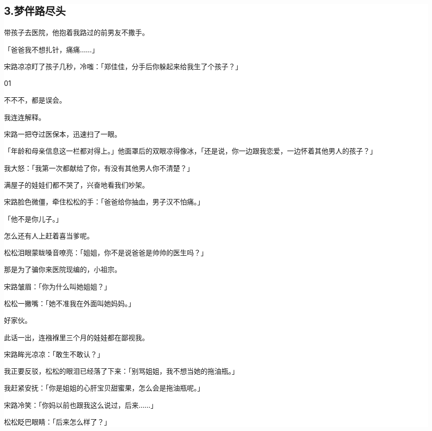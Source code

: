 ## 3.梦伴路尽头
带孩子去医院，他抱着我路过的前男友不撒手。


「爸爸我不想扎针，痛痛……」


宋路凉凉盯了孩子几秒，冷嗤：「郑佳佳，分手后你躲起来给我生了个孩子？」


01


不不不，都是误会。


我连连解释。


宋路一把夺过医保本，迅速扫了一眼。


「年龄和母亲信息这一栏都对得上。」他面罩后的双眼凉得像冰，「还是说，你一边跟我恋爱，一边怀着其他男人的孩子？」


我大怒：「我第一次都献给了你，有没有其他男人你不清楚？」


满屋子的娃娃们都不哭了，兴奋地看我们吵架。


宋路脸色微僵，牵住松松的手：「爸爸给你抽血，男子汉不怕痛。」


「他不是你儿子。」


怎么还有人上赶着喜当爹呢。


松松泪眼蒙眬嗓音嘹亮：「姐姐，你不是说爸爸是帅帅的医生吗？」


那是为了骗你来医院现编的，小祖宗。


宋路皱眉：「你为什么叫她姐姐？」


松松一撇嘴：「她不准我在外面叫她妈妈。」


好家伙。


此话一出，连襁褓里三个月的娃娃都在鄙视我。


宋路眸光凉凉：「敢生不敢认？」


我正要反驳，松松的眼泪已经落了下来：「别骂姐姐，我不想当她的拖油瓶。」


我赶紧安抚：「你是姐姐的心肝宝贝甜蜜果，怎么会是拖油瓶呢。」


宋路冷笑：「你妈以前也跟我这么说过，后来……」


松松眨巴眼睛：「后来怎么样了？」
